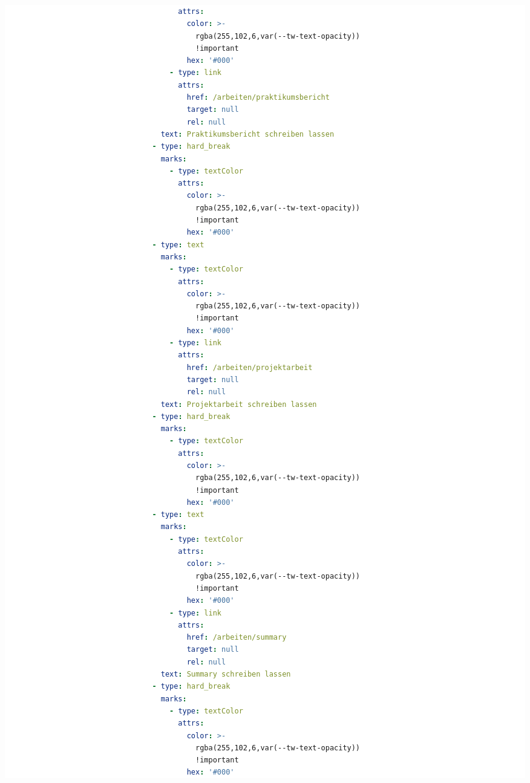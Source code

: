 ```yaml
                                        attrs:
                                          color: >-
                                            rgba(255,102,6,var(--tw-text-opacity))
                                            !important
                                          hex: '#000'
                                      - type: link
                                        attrs:
                                          href: /arbeiten/praktikumsbericht
                                          target: null
                                          rel: null
                                    text: Praktikumsbericht schreiben lassen
                                  - type: hard_break
                                    marks:
                                      - type: textColor
                                        attrs:
                                          color: >-
                                            rgba(255,102,6,var(--tw-text-opacity))
                                            !important
                                          hex: '#000'
                                  - type: text
                                    marks:
                                      - type: textColor
                                        attrs:
                                          color: >-
                                            rgba(255,102,6,var(--tw-text-opacity))
                                            !important
                                          hex: '#000'
                                      - type: link
                                        attrs:
                                          href: /arbeiten/projektarbeit
                                          target: null
                                          rel: null
                                    text: Projektarbeit schreiben lassen
                                  - type: hard_break
                                    marks:
                                      - type: textColor
                                        attrs:
                                          color: >-
                                            rgba(255,102,6,var(--tw-text-opacity))
                                            !important
                                          hex: '#000'
                                  - type: text
                                    marks:
                                      - type: textColor
                                        attrs:
                                          color: >-
                                            rgba(255,102,6,var(--tw-text-opacity))
                                            !important
                                          hex: '#000'
                                      - type: link
                                        attrs:
                                          href: /arbeiten/summary
                                          target: null
                                          rel: null
                                    text: Summary schreiben lassen
                                  - type: hard_break
                                    marks:
                                      - type: textColor
                                        attrs:
                                          color: >-
                                            rgba(255,102,6,var(--tw-text-opacity))
                                            !important
                                          hex: '#000'
```
